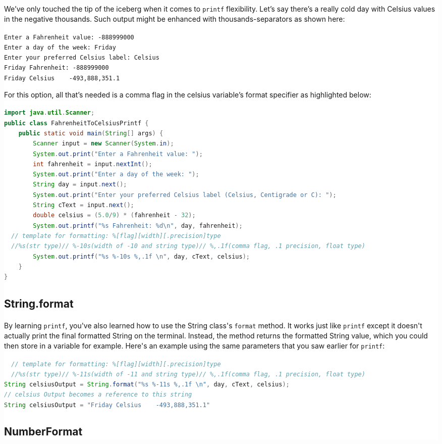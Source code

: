 We’ve only touched the tip of the iceberg when it comes to `printf` flexibility. Let’s say there’s a really cold day with Celsius values in the negative thousands. Such output might be enhanced with thousands-separators as shown here: 

```txt
Enter a Fahrenheit value: -888999000
Enter a day of the week: Friday
Enter your preferred Celsius label: Celsius
Friday Fahrenheit: -888999000
Friday Celsius    -493,888,351.1
```

For this option, all that’s needed is a comma flag in the celsius variable’s format specifier as highlighted below:

```java
import java.util.Scanner;
public class FahrenheitToCelsiusPrintf {
    public static void main(String[] args) {
        Scanner input = new Scanner(System.in);
        System.out.print("Enter a Fahrenheit value: ");
        int fahrenheit = input.nextInt();
        System.out.print("Enter a day of the week: ");
        String day = input.next();
        System.out.print("Enter your preferred Celsius label (Celsius, Centigrade or C): ");
        String cText = input.next();
        double celsius = (5.0/9) * (fahrenheit - 32);
        System.out.printf("%s Fahrenheit: %d\n", day, fahrenheit);
  // template for formatting: %[flag][width][.precision]type
  //%s(str type)// %-10s(width of -10 and string type)// %,.1f(comma flag, .1 precision, float type)
        System.out.printf("%s %-10s %,.1f \n", day, cText, celsius);
    }
}
```

## String.format

By learning `printf`, you've also learned how to use the String class's `format` method. It works just like `printf` except it doesn't actually print the final formatted String on the terminal. Instead, the method returns the formatted String value, which you could then store in a variable for example. Here's an example using the same parameters that you saw earlier for `printf`:

```java
  // template for formatting: %[flag][width][.precision]type
  //%s(str type)// %-11s(width of -11 and string type)// %,.1f(comma flag, .1 precision, float type)
String celsiusOutput = String.format("%s %-11s %,.1f \n", day, cText, celsius);
// celsius Output becomes a reference to this string
String celsiusOutput = "Friday Celsius    -493,888,351.1"
```

## NumberFormat
